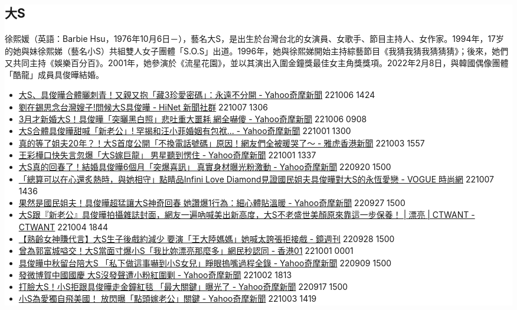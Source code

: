 ## 大S

徐熙媛（英語：Barbie Hsu，1976年10月6日－），藝名大S，是出生於台灣台北的女演員、女歌手、節目主持人、女作家。1994年，17岁的她與妹徐熙娣（藝名小S）共組雙人女子團體「S.O.S」出道。1996年，她與徐熙娣開始主持綜藝節目《我猜我猜我猜猜猜》；後來，她們又共同主持《娛樂百分百》。2001年，她參演於《流星花園》，並以其演出入圍金鐘獎最佳女主角獎獎項。2022年2月8日，與韓國偶像團體「酷龍」成員具俊曄結婚。
- [大S、具俊曄合體曬刺青！又親又抱「藏3珍愛密碼」：永遠不分開 - Yahoo奇摩新聞](https://tw.news.yahoo.com/%E5%A4%A7s-%E5%85%B7%E4%BF%8A%E6%9B%84%E6%96%B0%E5%88%BA%E9%9D%92%E6%9B%9D%E5%85%89-%E5%8F%88%E8%A6%AA%E5%8F%88%E6%8A%B1-%E6%9B%AC3%E5%AF%86%E7%A2%BC-%E6%B0%B8%E9%81%A0%E4%B8%8D%E5%88%86%E9%96%8B-061915893.html "大S、具俊曄合體曬刺青！又親又抱「藏3珍愛密碼」：永遠不分開 - Yahoo奇摩新聞") 221006 1424
- [劉在錫思念台灣嫂子!問候大S具俊曄 - HiNet 新聞社群](https://times.hinet.net/news/24181343 "劉在錫思念台灣嫂子!問候大S具俊曄 - HiNet 新聞社群") 221007 1306
- [3月才新婚大S！具俊曄「突曬黑白照」悲吐重大噩耗 網全嚇傻 - Yahoo奇摩新聞](https://tw.news.yahoo.com/3%E6%9C%88%E6%89%8D%E6%96%B0%E5%A9%9A%E5%A4%A7s-%E5%85%B7%E4%BF%8A%E6%9B%84-%E7%AA%81%E6%9B%AC%E9%BB%91%E7%99%BD%E7%85%A7-%E6%82%B2%E5%90%90%E9%87%8D%E5%A4%A7%E5%99%A9%E8%80%97-%E7%B6%B2%E5%85%A8%E5%9A%87%E5%82%BB-005503210.html "3月才新婚大S！具俊曄「突曬黑白照」悲吐重大噩耗 網全嚇傻 - Yahoo奇摩新聞") 221006 0908
- [大S合體具俊曄甜喊「新老公」! 罕揭和汪小菲婚姻有包袱... - Yahoo奇摩新聞](https://tw.news.yahoo.com/%E5%A4%A7s%E5%90%88%E9%AB%94%E5%85%B7%E4%BF%8A%E6%9B%84%E7%94%9C%E5%96%8A-%E6%96%B0%E8%80%81%E5%85%AC-%E7%BD%95%E6%8F%AD%E5%92%8C%E6%B1%AA%E5%B0%8F%E8%8F%B2%E5%A9%9A%E5%A7%BB%E6%9C%89%E5%8C%85%E8%A2%B1-045047802.html "大S合體具俊曄甜喊「新老公」! 罕揭和汪小菲婚姻有包袱... - Yahoo奇摩新聞") 221001 1300
- [真的等了姐夫20年？！大S首度公開「不換電話號碼」原因！網友們全被暖哭了～ - 雅虎香港新聞](https://hk.news.yahoo.com/%E7%9C%9F%E7%9A%84%E7%AD%89%E4%BA%86%E5%A7%90%E5%A4%AB20%E5%B9%B4-%E5%A4%A7s%E9%A6%96%E5%BA%A6%E5%85%AC%E9%96%8B-%E4%B8%8D%E6%8F%9B%E9%9B%BB%E8%A9%B1%E8%99%9F%E7%A2%BC-%E5%8E%9F%E5%9B%A0-%E7%B6%B2%E5%8F%8B%E5%80%91%E5%85%A8%E8%A2%AB%E6%9A%96%E5%93%AD%E4%BA%86-040817328.html "真的等了姐夫20年？！大S首度公開「不換電話號碼」原因！網友們全被暖哭了～ - 雅虎香港新聞") 221003 1557
- [王彩樺口快失言忽爆「大S嫁巨龍」 男星聽到愣住 - Yahoo奇摩新聞](https://tw.news.yahoo.com/%E7%8E%8B%E5%BD%A9%E6%A8%BA%E5%8F%A3%E5%BF%AB%E5%A4%B1%E8%A8%80%E5%BF%BD%E7%88%86-%E5%A4%A7s%E5%AB%81%E5%B7%A8%E9%BE%8D-%E7%94%B7%E6%98%9F%E8%81%BD%E5%88%B0%E6%84%A3%E4%BD%8F-050707117.html "王彩樺口快失言忽爆「大S嫁巨龍」 男星聽到愣住 - Yahoo奇摩新聞") 221001 1337
- [大S真的回春了！結婚具俊曄6個月「突爆喜訊」 真實身材曝光粉激動 - Yahoo奇摩新聞](https://tw.news.yahoo.com/%E5%A4%A7s%E7%9C%9F%E7%9A%84%E5%9B%9E%E6%98%A5%E4%BA%86-%E7%B5%90%E5%A9%9A%E5%85%B7%E4%BF%8A%E6%9B%846%E5%80%8B%E6%9C%88-%E7%AA%81%E7%88%86%E5%96%9C%E8%A8%8A-%E7%9C%9F%E5%AF%A6%E8%BA%AB%E6%9D%90%E6%9B%9D%E5%85%89%E7%B2%89%E6%BF%80%E5%8B%95-080007458.html "大S真的回春了！結婚具俊曄6個月「突爆喜訊」 真實身材曝光粉激動 - Yahoo奇摩新聞") 220920 1500
- [「總算可以在心還炙熱時，與她相守」點睛品Infini Love Diamond見證國民姐夫具俊曄對大S的永恆愛戀 - VOGUE 時尚網](https://www.vogue.com.tw/fashion/article/chowsangsang-infinilovediamond "「總算可以在心還炙熱時，與她相守」點睛品Infini Love Diamond見證國民姐夫具俊曄對大S的永恆愛戀 - VOGUE 時尚網") 221007 1436
- [果然是國民姐夫！具俊曄超猛讓大S神奇回春 她讚爆1行為：細心體貼溫暖 - Yahoo奇摩新聞](https://tw.news.yahoo.com/%E6%9E%9C%E7%84%B6%E6%98%AF%E5%9C%8B%E6%B0%91%E5%A7%90%E5%A4%AB-%E5%85%B7%E4%BF%8A%E6%9B%84%E8%B6%85%E7%8C%9B%E8%AE%93%E5%A4%A7s%E7%A5%9E%E5%A5%87%E5%9B%9E%E6%98%A5-%E5%A5%B9%E8%AE%9A%E7%88%861%E8%A1%8C%E7%82%BA-%E7%B4%B0%E5%BF%83%E9%AB%94%E8%B2%BC%E6%BA%AB%E6%9A%96-074503694.html "果然是國民姐夫！具俊曄超猛讓大S神奇回春 她讚爆1行為：細心體貼溫暖 - Yahoo奇摩新聞") 220927 1500
- [大S跟『新老公』具俊曄拍攝雜誌封面，網友一遍吶喊美出新高度，大S不老盛世美顏原來靠這一步保養！ | 漂亮 | CTWANT - CTWANT](https://www.ctwant.com/article/211124 "大S跟『新老公』具俊曄拍攝雜誌封面，網友一遍吶喊美出新高度，大S不老盛世美顏原來靠這一步保養！ | 漂亮 | CTWANT - CTWANT") 221004 1844
- [【熟齡女神賺代言】大S生子後戲約減少 要演「王大陸媽媽」她喊太誇張拒接戲 - 鏡週刊](https://www.mirrormedia.mg/story/20220926ent007/ "【熟齡女神賺代言】大S生子後戲約減少 要演「王大陸媽媽」她喊太誇張拒接戲 - 鏡週刊") 220928 1500
- [曾為郭富城嗌交！大S當面寸爆小S「我比妳漂亮那麼多」網民秒認同 - 香港01](https://www.hk01.com/%E5%8D%B3%E6%99%82%E5%A8%9B%E6%A8%82/820538/%E6%9B%BE%E7%82%BA%E9%83%AD%E5%AF%8C%E5%9F%8E%E5%97%8C%E4%BA%A4-%E5%A4%A7s%E7%95%B6%E9%9D%A2%E5%AF%B8%E7%88%86%E5%B0%8Fs-%E6%88%91%E6%AF%94%E5%A6%B3%E6%BC%82%E4%BA%AE%E9%82%A3%E9%BA%BC%E5%A4%9A-%E7%B6%B2%E6%B0%91%E7%A7%92%E8%AA%8D%E5%90%8C "曾為郭富城嗌交！大S當面寸爆小S「我比妳漂亮那麼多」網民秒認同 - 香港01") 221001 0001
- [具俊曄中秋留台陪大S 「私下做這事嚇到小S女兒」睜眼摀嘴過程全錄 - Yahoo奇摩新聞](https://tw.news.yahoo.com/%E5%85%B7%E4%BF%8A%E6%9B%84%E4%B8%AD%E7%A7%8B%E7%95%99%E5%8F%B0%E9%99%AA%E5%A4%A7s-%E7%A7%81%E4%B8%8B%E5%81%9A%E9%80%99%E4%BA%8B%E5%9A%87%E5%88%B0%E5%B0%8Fs%E5%A5%B3%E5%85%92-%E7%9D%9C%E7%9C%BC%E6%91%80%E5%98%B4%E9%81%8E%E7%A8%8B%E5%85%A8%E9%8C%84-045013846.html "具俊曄中秋留台陪大S 「私下做這事嚇到小S女兒」睜眼摀嘴過程全錄 - Yahoo奇摩新聞") 220909 1500
- [發微博賀中國國慶 大S沒發聲遭小粉紅圍剿 - Yahoo奇摩新聞](https://tw.news.yahoo.com/%E7%99%BC%E5%BE%AE%E5%8D%9A%E8%B3%80%E4%B8%AD%E5%9C%8B%E5%9C%8B%E6%85%B6-%E5%A4%A7s%E6%B2%92%E7%99%BC%E8%81%B2%E9%81%AD%E5%B0%8F%E7%B2%89%E7%B4%85%E5%9C%8D%E5%89%BF-101303299.html "發微博賀中國國慶 大S沒發聲遭小粉紅圍剿 - Yahoo奇摩新聞") 221002 1813
- [打臉大S！小S拒跟具俊曄走金鐘紅毯 「最大關鍵」曝光了 - Yahoo奇摩新聞](https://tw.news.yahoo.com/%E6%89%93%E8%87%89%E5%A4%A7s-%E5%B0%8Fs%E6%8B%92%E8%B7%9F%E5%85%B7%E4%BF%8A%E6%9B%84%E8%B5%B0%E9%87%91%E9%90%98%E7%B4%85%E6%AF%AF-%E6%9C%80%E5%A4%A7%E9%97%9C%E9%8D%B5-%E6%9B%9D%E5%85%89%E4%BA%86-082504835.html "打臉大S！小S拒跟具俊曄走金鐘紅毯 「最大關鍵」曝光了 - Yahoo奇摩新聞") 220917 1500
- [小S為愛獨自飛美國！ 放閃曝「點頭嫁老公」關鍵 - Yahoo奇摩新聞](https://tw.news.yahoo.com/%E5%B0%8Fs%E7%82%BA%E6%84%9B%E7%8D%A8%E8%87%AA%E9%A3%9B%E7%BE%8E%E5%9C%8B-%E6%94%BE%E9%96%83%E6%9B%9D-%E9%BB%9E%E9%A0%AD%E5%AB%81%E8%80%81%E5%85%AC-%E9%97%9C%E9%8D%B5-035314157.html "小S為愛獨自飛美國！ 放閃曝「點頭嫁老公」關鍵 - Yahoo奇摩新聞") 221003 1419